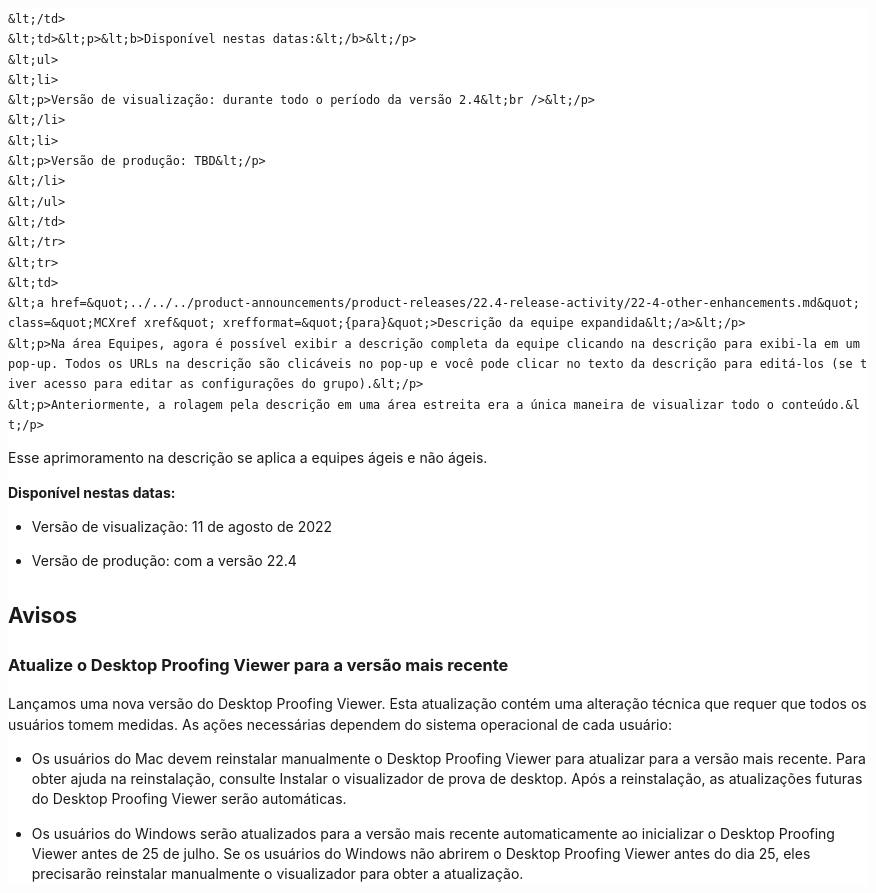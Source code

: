     &lt;/td>
    &lt;td>&lt;p>&lt;b>Disponível nestas datas:&lt;/b>&lt;/p>
    &lt;ul>
    &lt;li>
    &lt;p>Versão de visualização: durante todo o período da versão 2.4&lt;br />&lt;/p>
    &lt;/li>
    &lt;li>
    &lt;p>Versão de produção: TBD&lt;/p>
    &lt;/li>
    &lt;/ul>
    &lt;/td>
    &lt;/tr>
    &lt;tr>
    &lt;td>
    &lt;a href=&quot;../../../product-announcements/product-releases/22.4-release-activity/22-4-other-enhancements.md&quot; class=&quot;MCXref xref&quot; xrefformat=&quot;{para}&quot;>Descrição da equipe expandida&lt;/a>&lt;/p>
    &lt;p>Na área Equipes, agora é possível exibir a descrição completa da equipe clicando na descrição para exibi-la em um pop-up. Todos os URLs na descrição são clicáveis no pop-up e você pode clicar no texto da descrição para editá-los (se tiver acesso para editar as configurações do grupo).&lt;/p>
    &lt;p>Anteriormente, a rolagem pela descrição em uma área estreita era a única maneira de visualizar todo o conteúdo.&lt;/p>
<p>Esse aprimoramento na descrição se aplica a equipes ágeis e não ágeis.</p>
                    </td>
                    <td><p><b>Disponível nestas datas:</b></p>
                        <ul>
                            <li>
                                <p>Versão de visualização: 11 de agosto de 2022<br /></p>
                            </li>
                            <li>
                                <p>Versão de produção: com a versão 22.4</p>
                            </li>
                        </ul>
                    </td>
                </tr>
            </tbody>
        </table>

## Avisos

### Atualize o Desktop Proofing Viewer para a versão mais recente

Lançamos uma nova versão do Desktop Proofing Viewer. Esta atualização contém uma alteração técnica que requer que todos os usuários tomem medidas. As ações necessárias dependem do sistema operacional de cada usuário:

* Os usuários do Mac devem reinstalar manualmente o Desktop Proofing Viewer para atualizar para a versão mais recente. Para obter ajuda na reinstalação, consulte Instalar o visualizador de prova de desktop. Após a reinstalação, as atualizações futuras do Desktop Proofing Viewer serão automáticas.

* Os usuários do Windows serão atualizados para a versão mais recente automaticamente ao inicializar o Desktop Proofing Viewer antes de 25 de julho. Se os usuários do Windows não abrirem o Desktop Proofing Viewer antes do dia 25, eles precisarão reinstalar manualmente o visualizador para obter a atualização.
